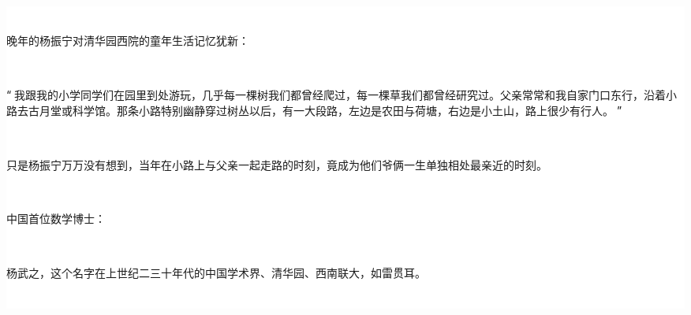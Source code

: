   <span class="s1">
  </span>
  <br/>
 </p>
 <p class="p2">
  <span class="s1">
   晚年的杨振宁对清华园西院的童年生活记忆犹新：
  </span>
 </p>
 <p class="p1">
  <span class="s1">
  </span>
  <br/>
 </p>
 <p class="p2">
  <span class="s2">
   “
  </span>
  <span class="s1">
   我跟我的小学同学们在园里到处游玩，几乎每一棵树我们都曾经爬过，每一棵草我们都曾经研究过。父亲常常和我自家门口东行，沿着小路去古月堂或科学馆。那条小路特别幽静穿过树丛以后，有一大段路，左边是农田与荷塘，右边是小土山，路上很少有行人。
  </span>
  <span class="s2">
   ”
  </span>
 </p>
 <p class="p1">
  <span class="s1">
  </span>
  <br/>
 </p>
 <p class="p2">
  <span class="s1">
   只是杨振宁万万没有想到，当年在小路上与父亲一起走路的时刻，竟成为他们爷俩一生单独相处最亲近的时刻。
  </span>
 </p>
 <p class="p1">
  <span class="s1">
  </span>
  <br/>
 </p>
 <p class="p2">
  <span class="s1">
   中国首位数学博士：
  </span>
 </p>
 <p class="p1">
  <span class="s1">
  </span>
  <br/>
 </p>
 <p class="p2">
  <span class="s1">
   杨武之，这个名字在上世纪二三十年代的中国学术界、清华园、西南联大，如雷贯耳。
  </span>
 </p>
 <p class="p1">
  <span class="s1">
  </span>
  <br/>
 </p>
 <p class="p3">
  <span class="s1">